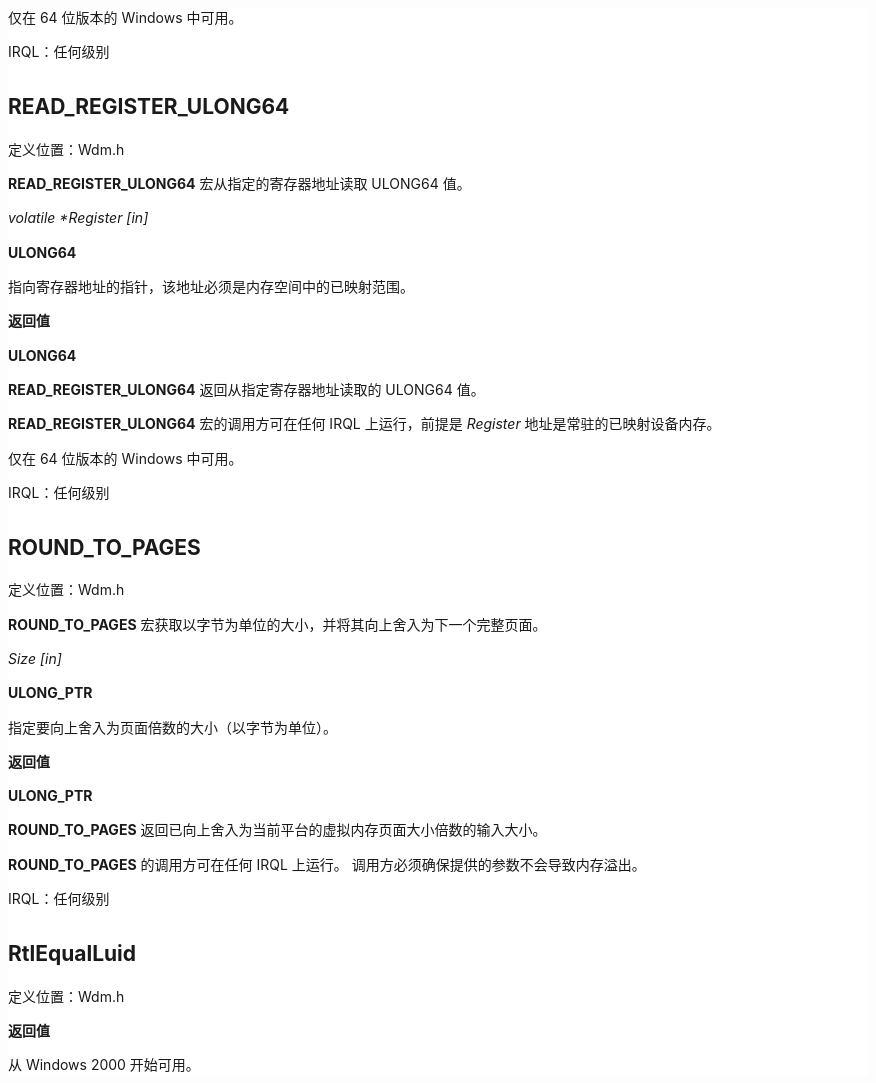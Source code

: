 仅在 64 位版本的 Windows 中可用。

IRQL：任何级别


## <a name="read_register_ulong64"></a>**READ_REGISTER_ULONG64**

定义位置：Wdm.h

**READ_REGISTER_ULONG64** 宏从指定的寄存器地址读取 ULONG64 值。

_volatile *Register [in]_

**ULONG64**

指向寄存器地址的指针，该地址必须是内存空间中的已映射范围。

**返回值**

**ULONG64**

**READ_REGISTER_ULONG64** 返回从指定寄存器地址读取的 ULONG64 值。

**READ_REGISTER_ULONG64** 宏的调用方可在任何 IRQL 上运行，前提是 _Register_ 地址是常驻的已映射设备内存。

仅在 64 位版本的 Windows 中可用。

IRQL：任何级别


## <a name="round_to_pages"></a>**ROUND_TO_PAGES**

定义位置：Wdm.h

**ROUND_TO_PAGES** 宏获取以字节为单位的大小，并将其向上舍入为下一个完整页面。

_Size [in]_

**ULONG_PTR**

指定要向上舍入为页面倍数的大小（以字节为单位）。

**返回值**

**ULONG_PTR**

**ROUND_TO_PAGES** 返回已向上舍入为当前平台的虚拟内存页面大小倍数的输入大小。

**ROUND_TO_PAGES** 的调用方可在任何 IRQL 上运行。 调用方必须确保提供的参数不会导致内存溢出。

IRQL：任何级别


## <a name="rtlequalluid"></a>**RtlEqualLuid**

定义位置：Wdm.h

**返回值**

从 Windows 2000 开始可用。
